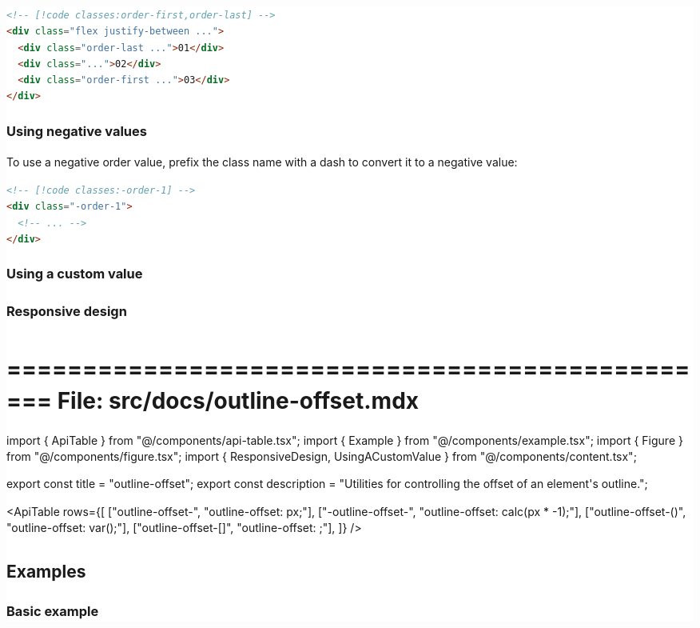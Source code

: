 ```html
<!-- [!code classes:order-first,order-last] -->
<div class="flex justify-between ...">
  <div class="order-last ...">01</div>
  <div class="...">02</div>
  <div class="order-first ...">03</div>
</div>
```

</Figure>

### Using negative values

To use a negative order value, prefix the class name with a dash to convert it to a negative value:

```html
<!-- [!code classes:-order-1] -->
<div class="-order-1">
  <!-- ... -->
</div>
```

### Using a custom value

<UsingACustomValue utility="order" value="min(var(--total-items),10)" />

### Responsive design

<ResponsiveDesign property="order" defaultClass="order-first" featuredClass="order-last" />


================================================
File: src/docs/outline-offset.mdx
================================================
import { ApiTable } from "@/components/api-table.tsx";
import { Example } from "@/components/example.tsx";
import { Figure } from "@/components/figure.tsx";
import { ResponsiveDesign, UsingACustomValue } from "@/components/content.tsx";

export const title = "outline-offset";
export const description = "Utilities for controlling the offset of an element's outline.";

<ApiTable
  rows={[
    ["outline-offset-<number>", "outline-offset: <number>px;"],
    ["-outline-offset-<number>", "outline-offset: calc(<number>px * -1);"],
    ["outline-offset-(<custom-property>)", "outline-offset: var(<custom-property>);"],
    ["outline-offset-[<value>]", "outline-offset: <value>;"],
  ]}
/>

## Examples

### Basic example
